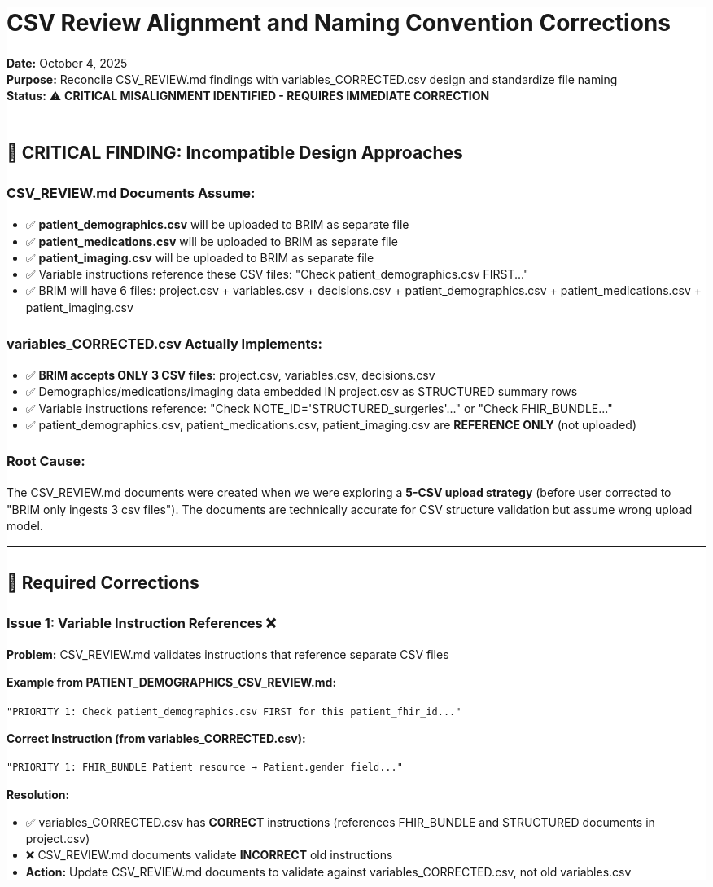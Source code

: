 # CSV Review Alignment and Naming Convention Corrections

**Date:** October 4, 2025  
**Purpose:** Reconcile CSV_REVIEW.md findings with variables_CORRECTED.csv design and standardize file naming  
**Status:** ⚠️ **CRITICAL MISALIGNMENT IDENTIFIED - REQUIRES IMMEDIATE CORRECTION**

---

## 🚨 CRITICAL FINDING: Incompatible Design Approaches

### CSV_REVIEW.md Documents Assume:
- ✅ **patient_demographics.csv** will be uploaded to BRIM as separate file
- ✅ **patient_medications.csv** will be uploaded to BRIM as separate file  
- ✅ **patient_imaging.csv** will be uploaded to BRIM as separate file
- ✅ Variable instructions reference these CSV files: "Check patient_demographics.csv FIRST..."
- ✅ BRIM will have 6 files: project.csv + variables.csv + decisions.csv + patient_demographics.csv + patient_medications.csv + patient_imaging.csv

### variables_CORRECTED.csv Actually Implements:
- ✅ **BRIM accepts ONLY 3 CSV files**: project.csv, variables.csv, decisions.csv
- ✅ Demographics/medications/imaging data embedded IN project.csv as STRUCTURED summary rows
- ✅ Variable instructions reference: "Check NOTE_ID='STRUCTURED_surgeries'..." or "Check FHIR_BUNDLE..."
- ✅ patient_demographics.csv, patient_medications.csv, patient_imaging.csv are **REFERENCE ONLY** (not uploaded)

### Root Cause:
The CSV_REVIEW.md documents were created when we were exploring a **5-CSV upload strategy** (before user corrected to "BRIM only ingests 3 csv files"). The documents are technically accurate for CSV structure validation but assume wrong upload model.

---

## 🔧 Required Corrections

### Issue 1: Variable Instruction References ❌

**Problem:** CSV_REVIEW.md validates instructions that reference separate CSV files

**Example from PATIENT_DEMOGRAPHICS_CSV_REVIEW.md:**
```
"PRIORITY 1: Check patient_demographics.csv FIRST for this patient_fhir_id..."
```

**Correct Instruction (from variables_CORRECTED.csv):**
```
"PRIORITY 1: FHIR_BUNDLE Patient resource → Patient.gender field..."
```

**Resolution:**
- ✅ variables_CORRECTED.csv has **CORRECT** instructions (references FHIR_BUNDLE and STRUCTURED documents in project.csv)
- ❌ CSV_REVIEW.md documents validate **INCORRECT** old instructions
- **Action:** Update CSV_REVIEW.md documents to validate against variables_CORRECTED.csv, not old variables.csv
